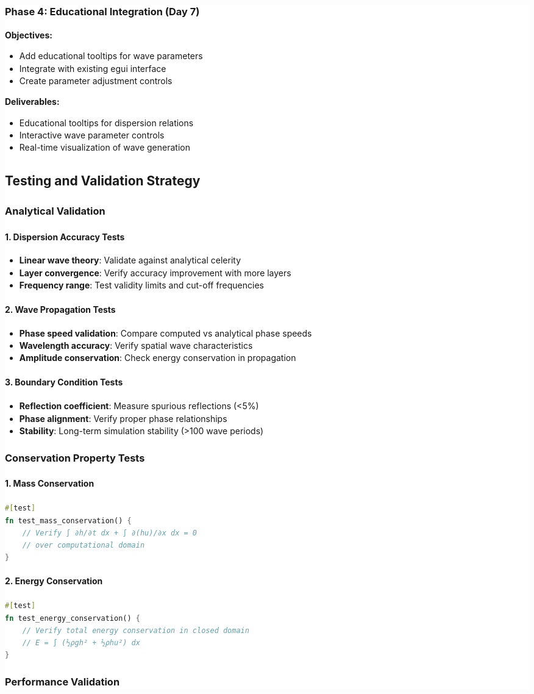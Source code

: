 ### Phase 4: Educational Integration (Day 7)

**Objectives:**
- Add educational tooltips for wave parameters
- Integrate with existing egui interface
- Create parameter adjustment controls

**Deliverables:**
- Educational tooltips for dispersion relations
- Interactive wave parameter controls
- Real-time visualization of wave generation

## Testing and Validation Strategy

### Analytical Validation

#### 1. Dispersion Accuracy Tests
- **Linear wave theory**: Validate against analytical celerity
- **Layer convergence**: Verify accuracy improvement with more layers
- **Frequency range**: Test validity limits and cut-off frequencies

#### 2. Wave Propagation Tests
- **Phase speed validation**: Compare computed vs analytical phase speeds
- **Wavelength accuracy**: Verify spatial wave characteristics
- **Amplitude conservation**: Check energy conservation in propagation

#### 3. Boundary Condition Tests
- **Reflection coefficient**: Measure spurious reflections (<5%)
- **Phase alignment**: Verify proper phase relationships
- **Stability**: Long-term simulation stability (>100 wave periods)

### Conservation Property Tests

#### 1. Mass Conservation
```rust
#[test]
fn test_mass_conservation() {
    // Verify ∫ ∂h/∂t dx + ∫ ∂(hu)/∂x dx = 0
    // over computational domain
}
```

#### 2. Energy Conservation
```rust
#[test]
fn test_energy_conservation() {
    // Verify total energy conservation in closed domain
    // E = ∫ (½ρgh² + ½ρhu²) dx
}
```

### Performance Validation

